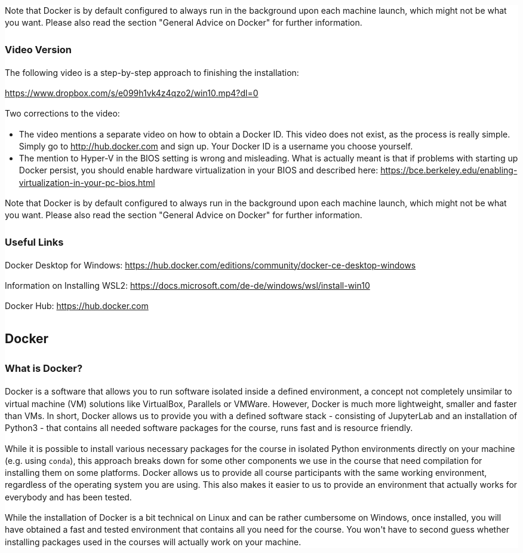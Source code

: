 Note that Docker is by default configured to always run in the background upon each machine launch, which might not be what you want. Please also read the section "General Advice on Docker" for further information.

### Video Version

The following video is a step-by-step approach to finishing the installation:

https://www.dropbox.com/s/e099h1vk4z4qzo2/win10.mp4?dl=0

Two corrections to the video:

* The video mentions a separate video on how to obtain a Docker ID. This video does not exist, as the process is really simple. Simply go to http://hub.docker.com and sign up. Your Docker ID is a username you choose yourself.
* The mention to Hyper-V in the BIOS setting is wrong and misleading. What is actually meant is that if problems with starting up Docker persist, you should enable hardware virtualization in your BIOS and described here: https://bce.berkeley.edu/enabling-virtualization-in-your-pc-bios.html

Note that Docker is by default configured to always run in the background upon each machine launch, which might not be what you want. Please also read the section "General Advice on Docker" for further information.

### Useful Links

Docker Desktop for Windows:
https://hub.docker.com/editions/community/docker-ce-desktop-windows

Information on Installing WSL2: 
https://docs.microsoft.com/de-de/windows/wsl/install-win10

Docker Hub:
https://hub.docker.com



## Docker

### What is Docker?

Docker is a software that allows you to run software isolated inside a defined environment, a concept not completely unsimilar to virtual machine (VM) solutions like VirtualBox, Parallels or VMWare. However, Docker is much more lightweight, smaller and faster than VMs. In short, Docker allows us to provide you with a defined software stack - consisting of JupyterLab and an installation of Python3 - that contains all needed software packages for the course, runs fast and is resource friendly.

While it is possible to install various necessary packages for the course in isolated Python environments directly on your machine (e.g. using `conda`), this approach breaks down for some other components we use in the course that need compilation for installing them on some platforms. Docker allows us to provide all course participants with the same working environment, regardless of the operating system you are using. This also makes it easier to us to provide an environment that actually works for everybody and has been tested.

While the installation of Docker is a bit technical on Linux and can be rather cumbersome on Windows, once installed, you will have obtained a fast and tested environment that contains all you need for the course. You won't have to second guess whether installing packages used in the courses will actually work on your machine.
